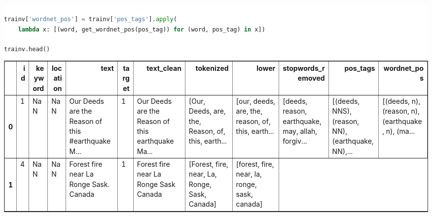 ```python

trainv['wordnet_pos'] = trainv['pos_tags'].apply(
    lambda x: [(word, get_wordnet_pos(pos_tag)) for (word, pos_tag) in x])

trainv.head()
```




<div>
<style scoped>
    .dataframe tbody tr th:only-of-type {
        vertical-align: middle;
    }

    .dataframe tbody tr th {
        vertical-align: top;
    }
    
    .dataframe thead th {
        text-align: right;
    }
</style>
<table border="1" class="dataframe">
  <thead>
    <tr style="text-align: right;">
      <th></th>
      <th>id</th>
      <th>keyword</th>
      <th>location</th>
      <th>text</th>
      <th>target</th>
      <th>text_clean</th>
      <th>tokenized</th>
      <th>lower</th>
      <th>stopwords_removed</th>
      <th>pos_tags</th>
      <th>wordnet_pos</th>
    </tr>
  </thead>
  <tbody>
    <tr>
      <th>0</th>
      <td>1</td>
      <td>NaN</td>
      <td>NaN</td>
      <td>Our Deeds are the Reason of this #earthquake M...</td>
      <td>1</td>
      <td>Our Deeds are the Reason of this earthquake Ma...</td>
      <td>[Our, Deeds, are, the, Reason, of, this, earth...</td>
      <td>[our, deeds, are, the, reason, of, this, earth...</td>
      <td>[deeds, reason, earthquake, may, allah, forgiv...</td>
      <td>[(deeds, NNS), (reason, NN), (earthquake, NN),...</td>
      <td>[(deeds, n), (reason, n), (earthquake, n), (ma...</td>
    </tr>
    <tr>
      <th>1</th>
      <td>4</td>
      <td>NaN</td>
      <td>NaN</td>
      <td>Forest fire near La Ronge Sask. Canada</td>
      <td>1</td>
      <td>Forest fire near La Ronge Sask Canada</td>
      <td>[Forest, fire, near, La, Ronge, Sask, Canada]</td>
      <td>[forest, fire, near, la, ronge, sask, canada]</td>